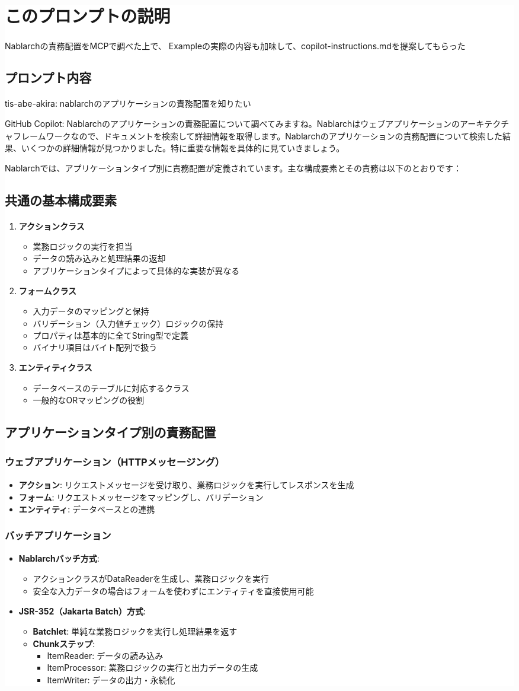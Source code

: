 # このプロンプトの説明

Nablarchの責務配置をMCPで調べた上で、
Exampleの実際の内容も加味して、copilot-instructions.mdを提案してもらった


## プロンプト内容

tis-abe-akira: nablarchのアプリケーションの責務配置を知りたい

GitHub Copilot: Nablarchのアプリケーションの責務配置について調べてみますね。Nablarchはウェブアプリケーションのアーキテクチャフレームワークなので、ドキュメントを検索して詳細情報を取得します。Nablarchのアプリケーションの責務配置について検索した結果、いくつかの詳細情報が見つかりました。特に重要な情報を具体的に見ていきましょう。

Nablarchでは、アプリケーションタイプ別に責務配置が定義されています。主な構成要素とその責務は以下のとおりです：

## 共通の基本構成要素

1. **アクションクラス**
   - 業務ロジックの実行を担当
   - データの読み込みと処理結果の返却
   - アプリケーションタイプによって具体的な実装が異なる

2. **フォームクラス**
   - 入力データのマッピングと保持
   - バリデーション（入力値チェック）ロジックの保持
   - プロパティは基本的に全てString型で定義
   - バイナリ項目はバイト配列で扱う

3. **エンティティクラス**
   - データベースのテーブルに対応するクラス
   - 一般的なORマッピングの役割

## アプリケーションタイプ別の責務配置

### ウェブアプリケーション（HTTPメッセージング）
- **アクション**: リクエストメッセージを受け取り、業務ロジックを実行してレスポンスを生成
- **フォーム**: リクエストメッセージをマッピングし、バリデーション
- **エンティティ**: データベースとの連携

### バッチアプリケーション
- **Nablarchバッチ方式**:
  - アクションクラスがDataReaderを生成し、業務ロジックを実行
  - 安全な入力データの場合はフォームを使わずにエンティティを直接使用可能

- **JSR-352（Jakarta Batch）方式**:
  - **Batchlet**: 単純な業務ロジックを実行し処理結果を返す
  - **Chunkステップ**:
    - ItemReader: データの読み込み
    - ItemProcessor: 業務ロジックの実行と出力データの生成
    - ItemWriter: データの出力・永続化
